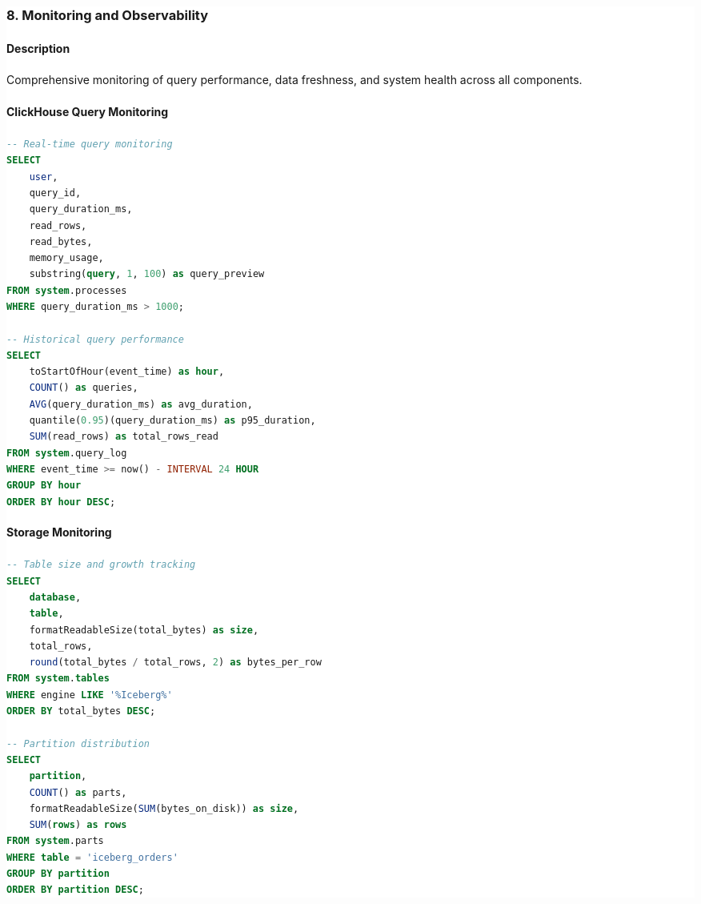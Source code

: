 ### 8. Monitoring and Observability

#### Description
Comprehensive monitoring of query performance, data freshness, and system health across all components.

#### ClickHouse Query Monitoring
```sql
-- Real-time query monitoring
SELECT 
    user,
    query_id,
    query_duration_ms,
    read_rows,
    read_bytes,
    memory_usage,
    substring(query, 1, 100) as query_preview
FROM system.processes
WHERE query_duration_ms > 1000;

-- Historical query performance
SELECT 
    toStartOfHour(event_time) as hour,
    COUNT() as queries,
    AVG(query_duration_ms) as avg_duration,
    quantile(0.95)(query_duration_ms) as p95_duration,
    SUM(read_rows) as total_rows_read
FROM system.query_log
WHERE event_time >= now() - INTERVAL 24 HOUR
GROUP BY hour
ORDER BY hour DESC;
```

#### Storage Monitoring
```sql
-- Table size and growth tracking
SELECT 
    database,
    table,
    formatReadableSize(total_bytes) as size,
    total_rows,
    round(total_bytes / total_rows, 2) as bytes_per_row
FROM system.tables
WHERE engine LIKE '%Iceberg%'
ORDER BY total_bytes DESC;

-- Partition distribution
SELECT 
    partition,
    COUNT() as parts,
    formatReadableSize(SUM(bytes_on_disk)) as size,
    SUM(rows) as rows
FROM system.parts
WHERE table = 'iceberg_orders'
GROUP BY partition
ORDER BY partition DESC;
```
